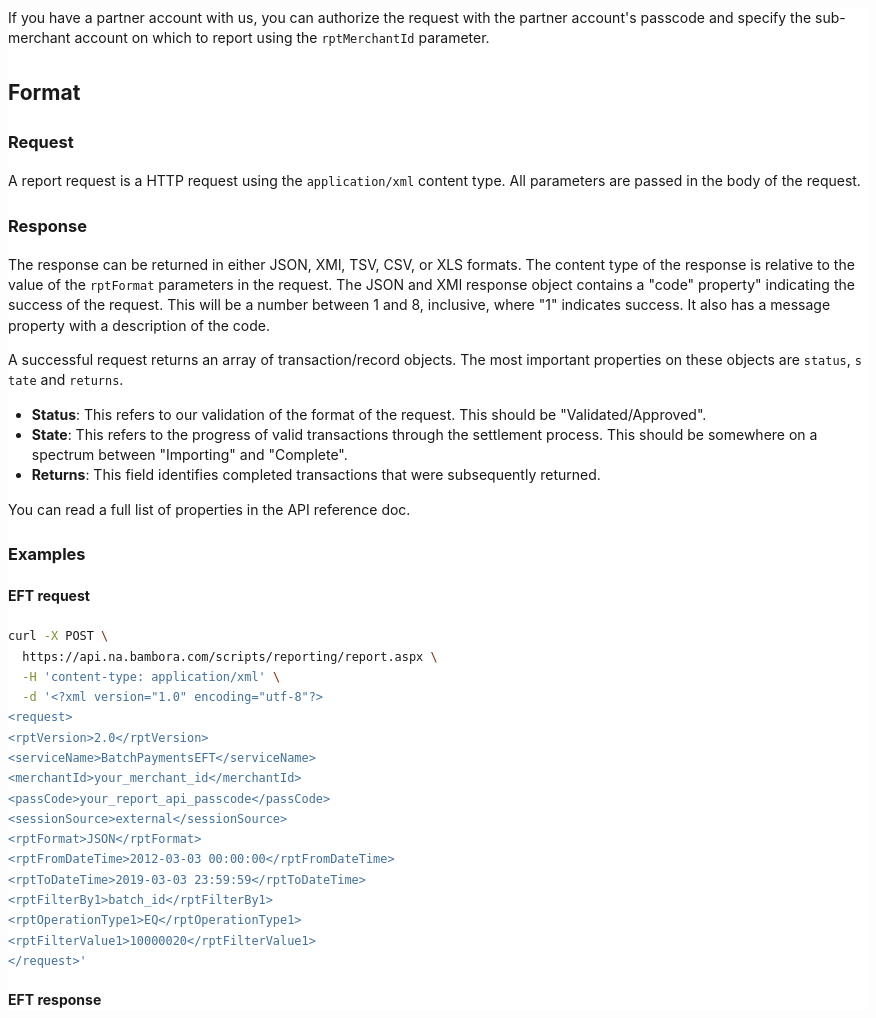 If you have a partner account with us, you can authorize the request with the partner account's passcode and specify the sub-merchant account on which to report using the `rptMerchantId` parameter.

## Format

### Request

A report request is a HTTP request using the `application/xml` content type. All parameters are passed in the body of the request.

### Response

The response can be returned in either JSON, XMl, TSV, CSV, or XLS formats. The content type of the response is relative to the value of the `rptFormat` parameters in the request. The JSON and XMl response object contains a "code" property" indicating the success of the request. This will be a number between 1 and 8, inclusive, where "1" indicates success. It also has a message property with a description of the code.

A successful request returns an array of transaction/record objects. The most important properties on these  objects are `status`, `state` and `returns`.

- **Status**: This refers to our validation of the format of the request. This should be "Validated/Approved".
- **State**: This refers to the progress of valid transactions through the settlement process. This should be somewhere on a spectrum between "Importing" and "Complete".
- **Returns**: This field identifies completed transactions that were subsequently returned.

You can read a full list of properties in the API reference doc.

### Examples

#### EFT request
```bash
curl -X POST \
  https://api.na.bambora.com/scripts/reporting/report.aspx \
  -H 'content-type: application/xml' \
  -d '<?xml version="1.0" encoding="utf-8"?>
<request>
<rptVersion>2.0</rptVersion>
<serviceName>BatchPaymentsEFT</serviceName>
<merchantId>your_merchant_id</merchantId>
<passCode>your_report_api_passcode</passCode>
<sessionSource>external</sessionSource>
<rptFormat>JSON</rptFormat>
<rptFromDateTime>2012-03-03 00:00:00</rptFromDateTime>
<rptToDateTime>2019-03-03 23:59:59</rptToDateTime>
<rptFilterBy1>batch_id</rptFilterBy1>
<rptOperationType1>EQ</rptOperationType1>
<rptFilterValue1>10000020</rptFilterValue1>
</request>'
```

#### EFT response
